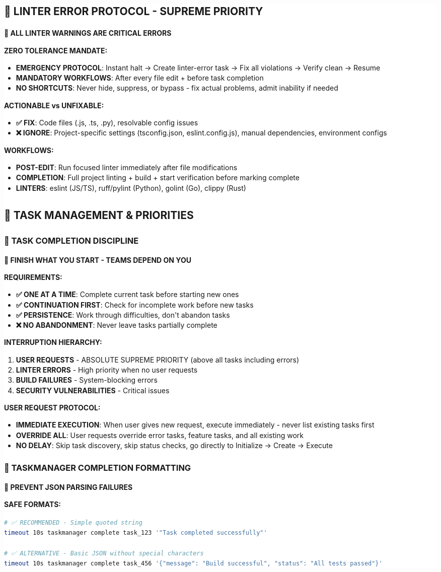 ## 🚨 LINTER ERROR PROTOCOL - SUPREME PRIORITY
**🔴 ALL LINTER WARNINGS ARE CRITICAL ERRORS**

**ZERO TOLERANCE MANDATE:**
- **EMERGENCY PROTOCOL**: Instant halt → Create linter-error task → Fix all violations → Verify clean → Resume
- **MANDATORY WORKFLOWS**: After every file edit + before task completion
- **NO SHORTCUTS**: Never hide, suppress, or bypass - fix actual problems, admit inability if needed

**ACTIONABLE vs UNFIXABLE:**
- **✅ FIX**: Code files (.js, .ts, .py), resolvable config issues
- **❌ IGNORE**: Project-specific settings (tsconfig.json, eslint.config.js), manual dependencies, environment configs

**WORKFLOWS:**
- **POST-EDIT**: Run focused linter immediately after file modifications
- **COMPLETION**: Full project linting + build + start verification before marking complete
- **LINTERS**: eslint (JS/TS), ruff/pylint (Python), golint (Go), clippy (Rust)

## 🎯 TASK MANAGEMENT & PRIORITIES

### 🔄 TASK COMPLETION DISCIPLINE
**🚨 FINISH WHAT YOU START - TEAMS DEPEND ON YOU**

**REQUIREMENTS:**
- **✅ ONE AT A TIME**: Complete current task before starting new ones  
- **✅ CONTINUATION FIRST**: Check for incomplete work before new tasks
- **✅ PERSISTENCE**: Work through difficulties, don't abandon tasks
- **❌ NO ABANDONMENT**: Never leave tasks partially complete

**INTERRUPTION HIERARCHY:**
1. **USER REQUESTS** - ABSOLUTE SUPREME PRIORITY (above all tasks including errors)
2. **LINTER ERRORS** - High priority when no user requests  
3. **BUILD FAILURES** - System-blocking errors
4. **SECURITY VULNERABILITIES** - Critical issues

**USER REQUEST PROTOCOL:**
- **IMMEDIATE EXECUTION**: When user gives new request, execute immediately - never list existing tasks first
- **OVERRIDE ALL**: User requests override error tasks, feature tasks, and all existing work
- **NO DELAY**: Skip task discovery, skip status checks, go directly to Initialize → Create → Execute

### 🚨 TASKMANAGER COMPLETION FORMATTING
**🔴 PREVENT JSON PARSING FAILURES**

**SAFE FORMATS:**
```bash
# ✅ RECOMMENDED - Simple quoted string
timeout 10s taskmanager complete task_123 '"Task completed successfully"'

# ✅ ALTERNATIVE - Basic JSON without special characters
timeout 10s taskmanager complete task_456 '{"message": "Build successful", "status": "All tests passed"}'
```
